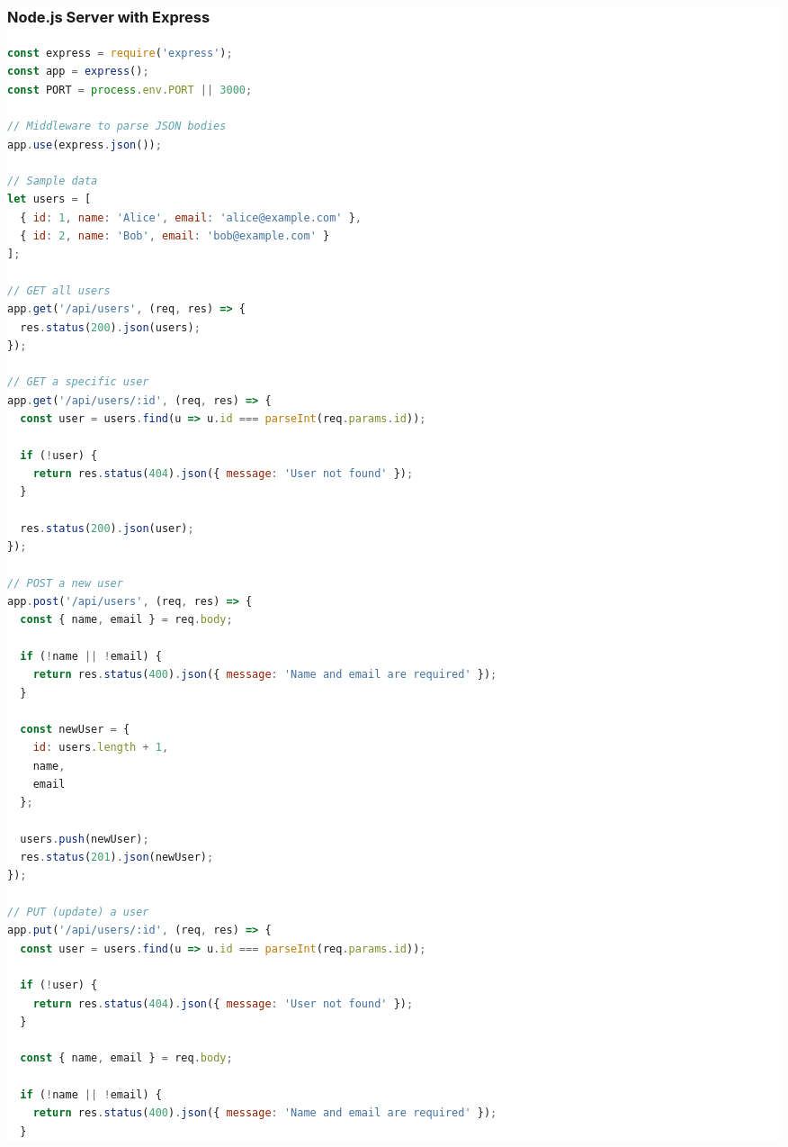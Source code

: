 ### Node.js Server with Express


``` js
const express = require('express');
const app = express();
const PORT = process.env.PORT || 3000;

// Middleware to parse JSON bodies
app.use(express.json());

// Sample data
let users = [
  { id: 1, name: 'Alice', email: 'alice@example.com' },
  { id: 2, name: 'Bob', email: 'bob@example.com' }
];

// GET all users
app.get('/api/users', (req, res) => {
  res.status(200).json(users);
});

// GET a specific user
app.get('/api/users/:id', (req, res) => {
  const user = users.find(u => u.id === parseInt(req.params.id));
  
  if (!user) {
    return res.status(404).json({ message: 'User not found' });
  }
  
  res.status(200).json(user);
});

// POST a new user
app.post('/api/users', (req, res) => {
  const { name, email } = req.body;
  
  if (!name || !email) {
    return res.status(400).json({ message: 'Name and email are required' });
  }
  
  const newUser = {
    id: users.length + 1,
    name,
    email
  };
  
  users.push(newUser);
  res.status(201).json(newUser);
});

// PUT (update) a user
app.put('/api/users/:id', (req, res) => {
  const user = users.find(u => u.id === parseInt(req.params.id));
  
  if (!user) {
    return res.status(404).json({ message: 'User not found' });
  }
  
  const { name, email } = req.body;
  
  if (!name || !email) {
    return res.status(400).json({ message: 'Name and email are required' });
  }
```